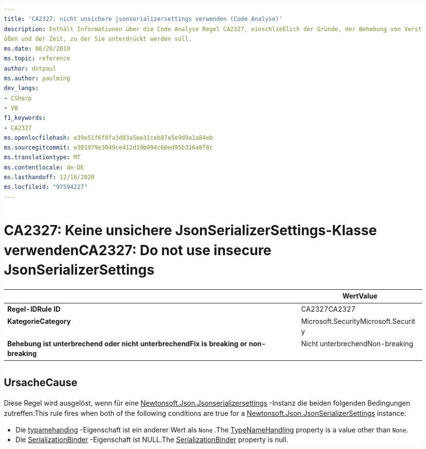 ```yaml
---
title: 'CA2327: nicht unsichere jsonserializersettings verwenden (Code Analyse)'
description: Enthält Informationen über die Code Analyse Regel CA2327, einschließlich der Gründe, der Behebung von Verstößen und der Zeit, zu der Sie unterdrückt werden soll.
ms.date: 08/20/2019
ms.topic: reference
author: dotpaul
ms.author: paulming
dev_langs:
- CSharp
- VB
f1_keywords:
- CA2327
ms.openlocfilehash: e39e51f6f8fa3d03a5ee31ceb87e5e9d9a1a84eb
ms.sourcegitcommit: e301979e3049ce412d19b094c60ed95b316a8f8c
ms.translationtype: MT
ms.contentlocale: de-DE
ms.lasthandoff: 12/16/2020
ms.locfileid: "97594227"
---
```

# <a name="ca2327-do-not-use-insecure-jsonserializersettings"></a><span data-ttu-id="1b363-103">CA2327: Keine unsichere JsonSerializerSettings-Klasse verwenden</span><span class="sxs-lookup"><span data-stu-id="1b363-103">CA2327: Do not use insecure JsonSerializerSettings</span></span>

| | <span data-ttu-id="1b363-104">Wert</span><span class="sxs-lookup"><span data-stu-id="1b363-104">Value</span></span> |
|-|-|
| <span data-ttu-id="1b363-105">**Regel-ID**</span><span class="sxs-lookup"><span data-stu-id="1b363-105">**Rule ID**</span></span> |<span data-ttu-id="1b363-106">CA2327</span><span class="sxs-lookup"><span data-stu-id="1b363-106">CA2327</span></span>|
| <span data-ttu-id="1b363-107">**Kategorie**</span><span class="sxs-lookup"><span data-stu-id="1b363-107">**Category**</span></span> |<span data-ttu-id="1b363-108">Microsoft.Security</span><span class="sxs-lookup"><span data-stu-id="1b363-108">Microsoft.Security</span></span>|
| <span data-ttu-id="1b363-109">**Behebung ist unterbrechend oder nicht unterbrechend**</span><span class="sxs-lookup"><span data-stu-id="1b363-109">**Fix is breaking or non-breaking**</span></span> |<span data-ttu-id="1b363-110">Nicht unterbrechend</span><span class="sxs-lookup"><span data-stu-id="1b363-110">Non-breaking</span></span>|

## <a name="cause"></a><span data-ttu-id="1b363-111">Ursache</span><span class="sxs-lookup"><span data-stu-id="1b363-111">Cause</span></span>

<span data-ttu-id="1b363-112">Diese Regel wird ausgelöst, wenn für eine [Newtonsoft.Json.Jsonserializersettings](https://www.newtonsoft.com/json/help/html/T_Newtonsoft_Json_JsonSerializerSettings.htm) -Instanz die beiden folgenden Bedingungen zutreffen:</span><span class="sxs-lookup"><span data-stu-id="1b363-112">This rule fires when both of the following conditions are true for a [Newtonsoft.Json.JsonSerializerSettings](https://www.newtonsoft.com/json/help/html/T_Newtonsoft_Json_JsonSerializerSettings.htm) instance:</span></span>

- <span data-ttu-id="1b363-113">Die [typamehanding](https://www.newtonsoft.com/json/help/html/P_Newtonsoft_Json_JsonSerializerSettings_TypeNameHandling.htm) -Eigenschaft ist ein anderer Wert als `None` .</span><span class="sxs-lookup"><span data-stu-id="1b363-113">The [TypeNameHandling](https://www.newtonsoft.com/json/help/html/P_Newtonsoft_Json_JsonSerializerSettings_TypeNameHandling.htm) property is a value other than `None`.</span></span>
- <span data-ttu-id="1b363-114">Die [SerializationBinder](https://www.newtonsoft.com/json/help/html/P_Newtonsoft_Json_JsonSerializerSettings_SerializationBinder.htm) -Eigenschaft ist NULL.</span><span class="sxs-lookup"><span data-stu-id="1b363-114">The [SerializationBinder](https://www.newtonsoft.com/json/help/html/P_Newtonsoft_Json_JsonSerializerSettings_SerializationBinder.htm) property is null.</span></span>
